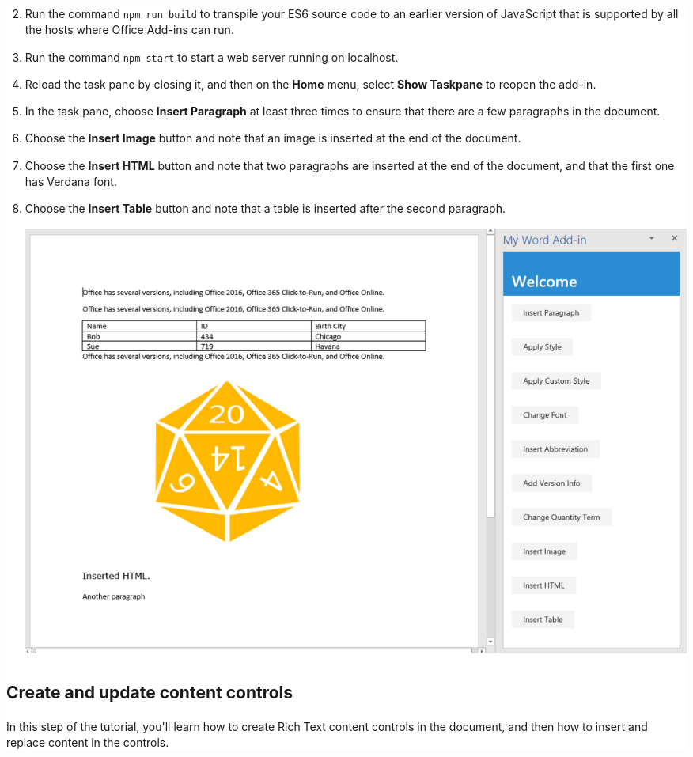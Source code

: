 2. Run the command `npm run build` to transpile your ES6 source code to an earlier version of JavaScript that is supported by all the hosts where Office Add-ins can run.

3. Run the command `npm start` to start a web server running on localhost.

4. Reload the task pane by closing it, and then on the **Home** menu, select **Show Taskpane** to reopen the add-in.

5. In the task pane, choose **Insert Paragraph** at least three times to ensure that there are a few paragraphs in the document.

6. Choose the **Insert Image** button and note that an image is inserted at the end of the document.

7. Choose the **Insert HTML** button and note that two paragraphs are inserted at the end of the document, and that the first one has Verdana font.

8. Choose the **Insert Table** button and note that a table is inserted after the second paragraph.

    ![Word tutorial - Insert Image, HTML, and Table](../images/word-tutorial-insert-image-html-table.png)

## Create and update content controls

In this step of the tutorial, you'll learn how to create Rich Text content controls in the document, and then how to insert and replace content in the controls.
